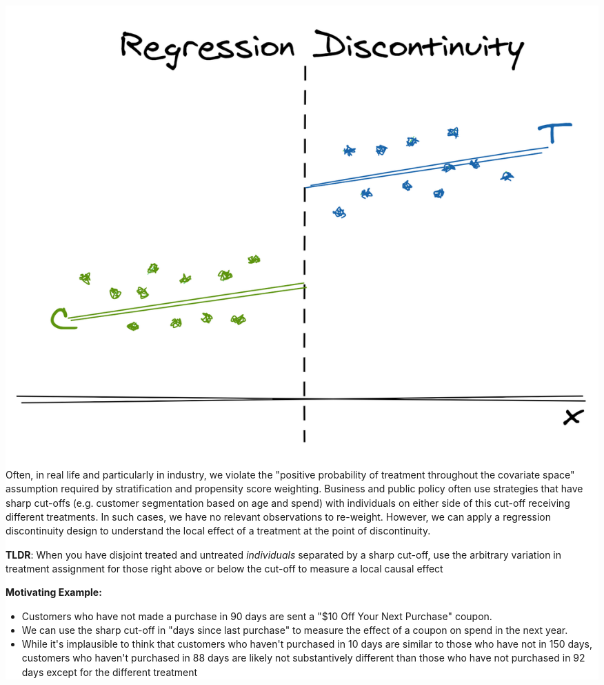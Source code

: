 ![](excalidraw-rdd.png)

Often, in real life and particularly in industry, we violate the "positive probability of treatment throughout the covariate space" assumption required by stratification and propensity score weighting. Business and public policy often use strategies that have sharp cut-offs (e.g. customer segmentation based on age and spend) with individuals on either side of this cut-off receiving different treatments. In such cases, we have no relevant observations to re-weight. However, we can apply a regression discontinuity design to understand the local effect of a treatment at the point of discontinuity.

**TLDR**: When you have disjoint treated and untreated *individuals* separated by a sharp cut-off, use the arbitrary variation in treatment assignment for those right above or below the cut-off to measure a local causal effect

**Motivating Example:**

-   Customers who have not made a purchase in 90 days are sent a "\$10 Off Your Next Purchase" coupon.
-   We can use the sharp cut-off in "days since last purchase" to measure the effect of a coupon on spend in the next year.
-   While it's implausible to think that customers who haven't purchased in 10 days are similar to those who have not in 150 days, customers who haven't purchased in 88 days are likely not substantively different than those who have not purchased in 92 days except for the different treatment
